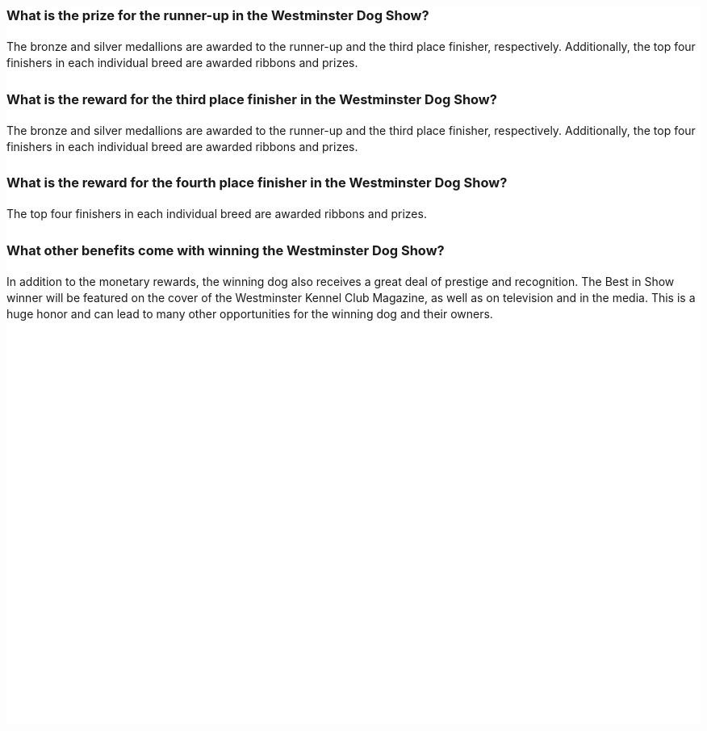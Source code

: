 <h3>What is the prize for the runner-up in the Westminster Dog Show?</h3>

<p>The bronze and silver medallions are awarded to the runner-up and the third place finisher, respectively. Additionally, the top four finishers in each individual breed are awarded ribbons and prizes.</p>

<h3>What is the reward for the third place finisher in the Westminster Dog Show?</h3>

<p>The bronze and silver medallions are awarded to the runner-up and the third place finisher, respectively. Additionally, the top four finishers in each individual breed are awarded ribbons and prizes.</p>

<h3>What is the reward for the fourth place finisher in the Westminster Dog Show?</h3>

<p>The top four finishers in each individual breed are awarded ribbons and prizes.</p>

<h3>What other benefits come with winning the Westminster Dog Show?</h3>

<p>In addition to the monetary rewards, the winning dog also receives a great deal of prestige and recognition. The Best in Show winner will be featured on the cover of the Westminster Kennel Club Magazine, as well as on television and in the media. This is a huge honor and can lead to many other opportunities for the winning dog and their owners.</p>

<div style="position: relative; padding-bottom: 56.25%; overflow: hidden"><iframe src="https://www.youtube.com/embed/ecbcmEsYW_Q" frameborder="0" allow="accelerometer; autoplay; clipboard-write; encrypted-media; gyroscope; picture-in-picture; web-share" allowfullscreen style="position: absolute; top: 0; left: 0; width: 100%; height: 100%;"></iframe>
</div>